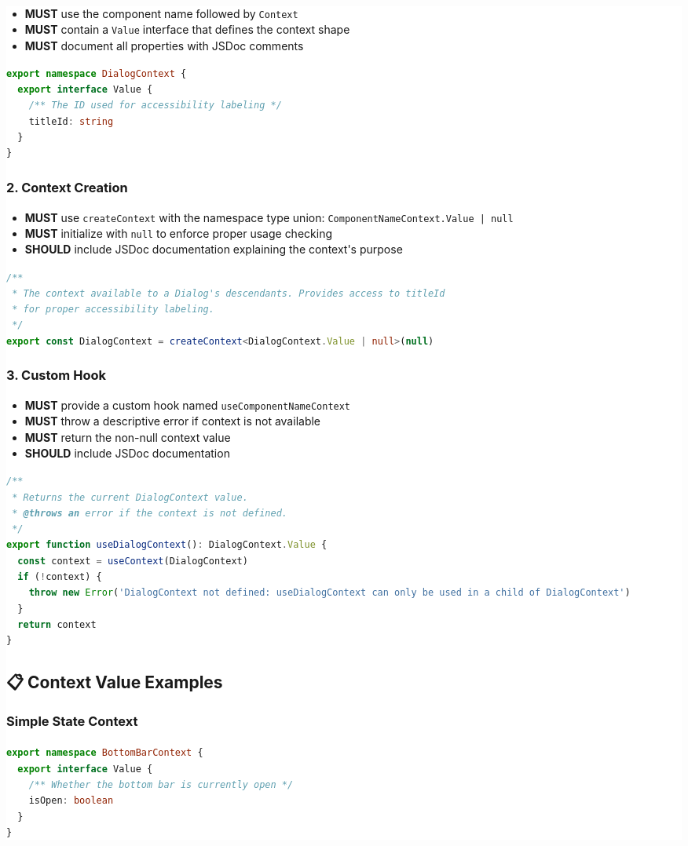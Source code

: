 - **MUST** use the component name followed by `Context`
- **MUST** contain a `Value` interface that defines the context shape
- **MUST** document all properties with JSDoc comments

```typescript
export namespace DialogContext {
  export interface Value {
    /** The ID used for accessibility labeling */
    titleId: string
  }
}
```

### 2. Context Creation

- **MUST** use `createContext` with the namespace type union: `ComponentNameContext.Value | null`
- **MUST** initialize with `null` to enforce proper usage checking
- **SHOULD** include JSDoc documentation explaining the context's purpose

```typescript
/**
 * The context available to a Dialog's descendants. Provides access to titleId
 * for proper accessibility labeling.
 */
export const DialogContext = createContext<DialogContext.Value | null>(null)
```

### 3. Custom Hook

- **MUST** provide a custom hook named `useComponentNameContext`
- **MUST** throw a descriptive error if context is not available
- **MUST** return the non-null context value
- **SHOULD** include JSDoc documentation

```typescript
/**
 * Returns the current DialogContext value.
 * @throws an error if the context is not defined.
 */
export function useDialogContext(): DialogContext.Value {
  const context = useContext(DialogContext)
  if (!context) {
    throw new Error('DialogContext not defined: useDialogContext can only be used in a child of DialogContext')
  }
  return context
}
```

## 📋 Context Value Examples

### Simple State Context
```typescript
export namespace BottomBarContext {
  export interface Value {
    /** Whether the bottom bar is currently open */
    isOpen: boolean
  }
}
```
